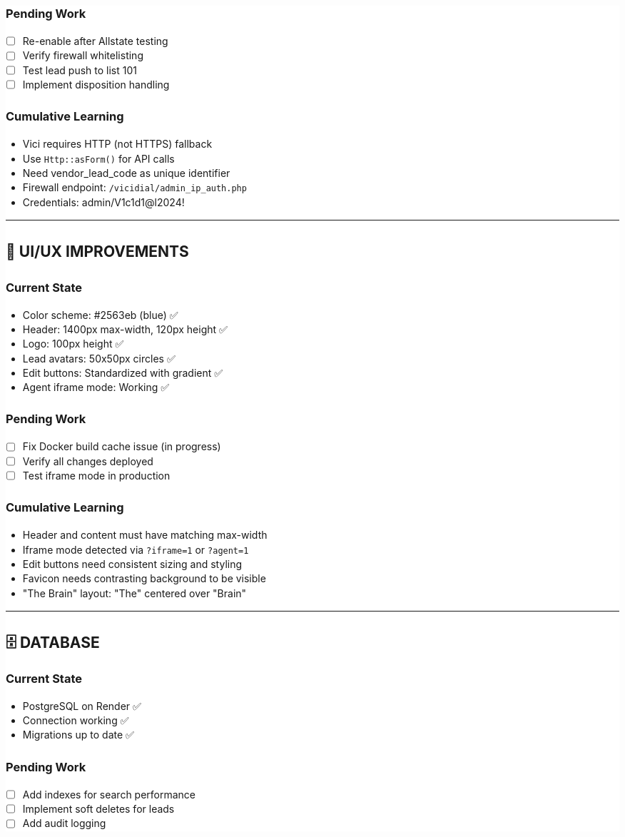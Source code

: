 ### Pending Work
- [ ] Re-enable after Allstate testing
- [ ] Verify firewall whitelisting
- [ ] Test lead push to list 101
- [ ] Implement disposition handling

### Cumulative Learning
- Vici requires HTTP (not HTTPS) fallback
- Use `Http::asForm()` for API calls
- Need vendor_lead_code as unique identifier
- Firewall endpoint: `/vicidial/admin_ip_auth.php`
- Credentials: admin/V1c1d1@l2024!

---

## 🎨 **UI/UX IMPROVEMENTS**
### Current State
- Color scheme: #2563eb (blue) ✅
- Header: 1400px max-width, 120px height ✅
- Logo: 100px height ✅
- Lead avatars: 50x50px circles ✅
- Edit buttons: Standardized with gradient ✅
- Agent iframe mode: Working ✅

### Pending Work
- [ ] Fix Docker build cache issue (in progress)
- [ ] Verify all changes deployed
- [ ] Test iframe mode in production

### Cumulative Learning
- Header and content must have matching max-width
- Iframe mode detected via `?iframe=1` or `?agent=1`
- Edit buttons need consistent sizing and styling
- Favicon needs contrasting background to be visible
- "The Brain" layout: "The" centered over "Brain"

---

## 🗄️ **DATABASE**
### Current State
- PostgreSQL on Render ✅
- Connection working ✅
- Migrations up to date ✅

### Pending Work
- [ ] Add indexes for search performance
- [ ] Implement soft deletes for leads
- [ ] Add audit logging
